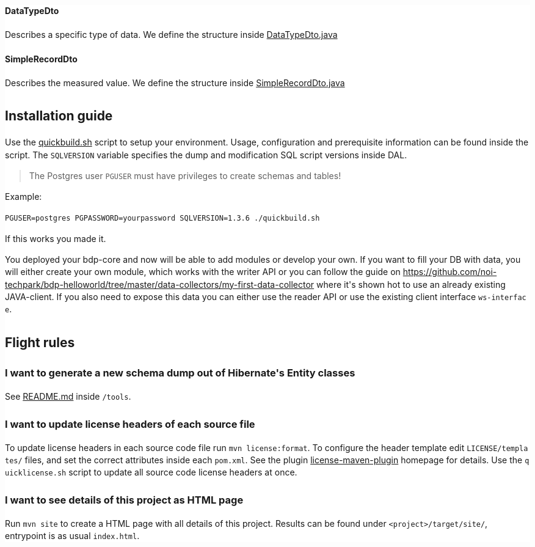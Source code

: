 #### DataTypeDto
Describes a specific type of data. We define the structure inside [DataTypeDto.java](https://github.com/noi-techpark/bdp-core/blob/master/dto/src/main/java/it/bz/idm/bdp/dto/DataTypeDto.java)

#### SimpleRecordDto
Describes the measured value. We define the structure inside [SimpleRecordDto.java](https://github.com/noi-techpark/bdp-core/blob/master/dto/src/main/java/it/bz/idm/bdp/dto/SimpleRecordDto.java)

## Installation guide

Use the [quickbuild.sh](https://github.com/noi-techpark/bdp-core/blob/master/quickbuild.sh) script to setup your environment. Usage, configuration and prerequisite information can be found inside the script. The `SQLVERSION` variable specifies the dump and modification SQL script versions inside DAL.

> The Postgres user `PGUSER` must have privileges to create schemas and tables!

Example:
```
PGUSER=postgres PGPASSWORD=yourpassword SQLVERSION=1.3.6 ./quickbuild.sh
```

If this works you made it.

You deployed your bdp-core and now will be able to add modules or develop your own.
If you want to fill your DB with data, you will either create your own module, which works with the writer API or you can follow the guide on https://github.com/noi-techpark/bdp-helloworld/tree/master/data-collectors/my-first-data-collector where it's shown hot to use an already existing JAVA-client.
If you also need to expose this data you can either use the reader API or use the existing client interface `ws-interface`.

## Flight rules

### I want to generate a new schema dump out of Hibernate's Entity classes

See [README.md](https://github.com/noi-techpark/bdp-core/blob/master/tools/README.md) inside `/tools`.

### I want to update license headers of each source file
To update license headers in each source code file run `mvn license:format`.
To configure the header template edit `LICENSE/templates/` files, and
set the correct attributes inside each `pom.xml`. See the plugin
[license-maven-plugin](http://code.mycila.com/license-maven-plugin/)
homepage for details. Use the `quicklicense.sh` script to update all
source code license headers at once.

### I want to see details of this project as HTML page
Run `mvn site` to create a HTML page with all details of this project.
Results can be found under `<project>/target/site/`, entrypoint is as
usual `index.html`.
